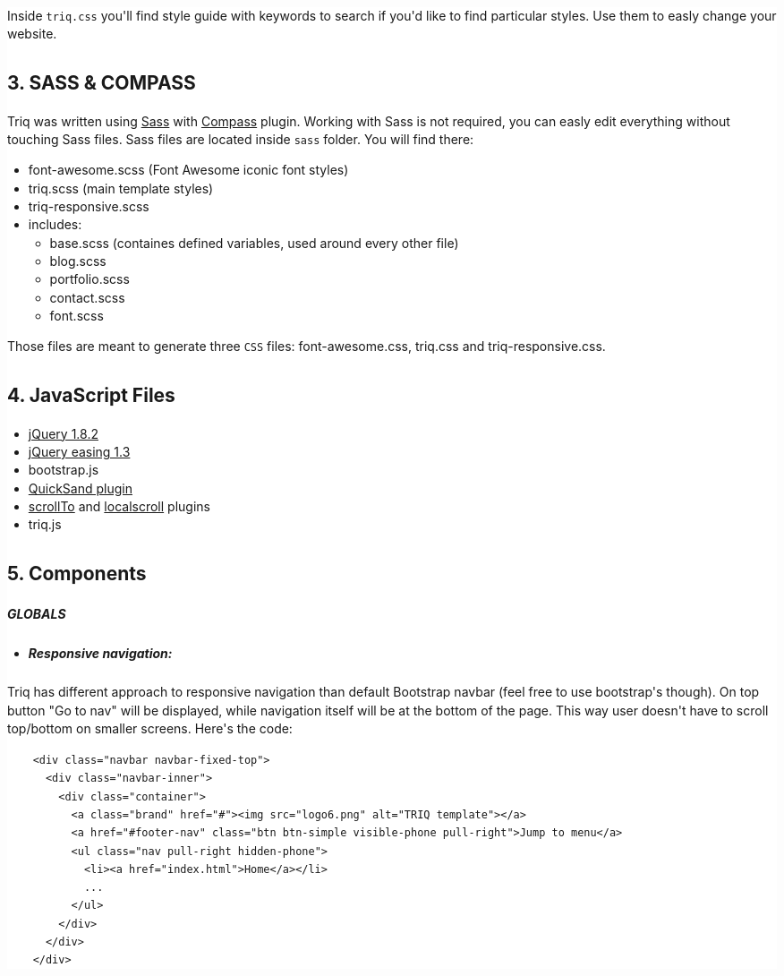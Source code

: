 Inside `triq.css` you'll find style guide with keywords to search if you'd like to find particular styles. Use them to easly change your website.


## 3. SASS & COMPASS
Triq was written using [Sass](http://sass-lang.com/) with [Compass](http://compass-style.org/) plugin. Working with Sass is not required, you can easly edit everything without touching Sass files.
Sass files are located inside `sass` folder. You will find there:

- font-awesome.scss (Font Awesome iconic font styles)
- triq.scss (main template styles)
- triq-responsive.scss
- includes:
    - base.scss (containes defined variables, used around every other file)
	- blog.scss 
	- portfolio.scss
	- contact.scss
	- font.scss

Those files are meant to generate three `CSS` files: font-awesome.css, triq.css and triq-responsive.css.

## 4. JavaScript Files
	
- [jQuery 1.8.2](http://jquery.com)
- [jQuery easing 1.3](http://gsgd.co.uk/sandbox/jquery/easing/)
- bootstrap.js
- [QuickSand plugin](http://razorjack.net/quicksand/)
- [scrollTo](http://flesler.blogspot.com/2007/10/jqueryscrollto.html) and [localscroll](http://flesler.blogspot.com/2007/10/jquerylocalscroll-10.html) plugins
- triq.js

## 5. Components

##### GLOBALS

- ##### Responsive navigation:
Triq has different approach to responsive navigation than default Bootstrap navbar (feel free to use bootstrap's though). On top button "Go to nav" will be displayed, while navigation itself will be at the bottom of the page. This way user doesn't have to scroll top/bottom on smaller screens. Here's the code:

		<div class="navbar navbar-fixed-top">
	      <div class="navbar-inner">
	        <div class="container">
	          <a class="brand" href="#"><img src="logo6.png" alt="TRIQ template"></a>
	          <a href="#footer-nav" class="btn btn-simple visible-phone pull-right">Jump to menu</a>
	          <ul class="nav pull-right hidden-phone">
	            <li><a href="index.html">Home</a></li>
	            ...
	          </ul>
	        </div>
	      </div>
	    </div>
